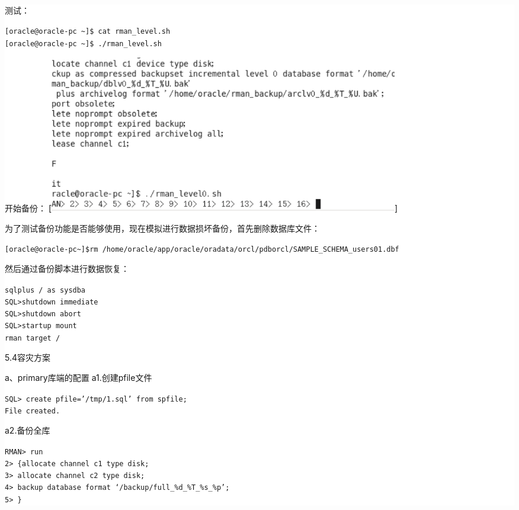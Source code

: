 测试：

```
[oracle@oracle-pc ~]$ cat rman_level.sh
[oracle@oracle-pc ~]$ ./rman_level.sh
```

开始备份： [<img src="6.png" alt="在这里插入图片描述" style="zoom:75%;" />]

为了测试备份功能是否能够使用，现在模拟进行数据损坏备份，首先删除数据库文件：

```
[oracle@oracle-pc~]$rm /home/oracle/app/oracle/oradata/orcl/pdborcl/SAMPLE_SCHEMA_users01.dbf
```

然后通过备份脚本进行数据恢复：

```
sqlplus / as sysdba
SQL>shutdown immediate
SQL>shutdown abort
SQL>startup mount
rman target /
```

5.4容灾方案

a、primary库端的配置 a1.创建pfile文件

```
SQL> create pfile=’/tmp/1.sql’ from spfile;
File created.
```

a2.备份全库

```
RMAN> run
2> {allocate channel c1 type disk;
3> allocate channel c2 type disk;
4> backup database format ‘/backup/full_%d_%T_%s_%p’;
5> }
```
